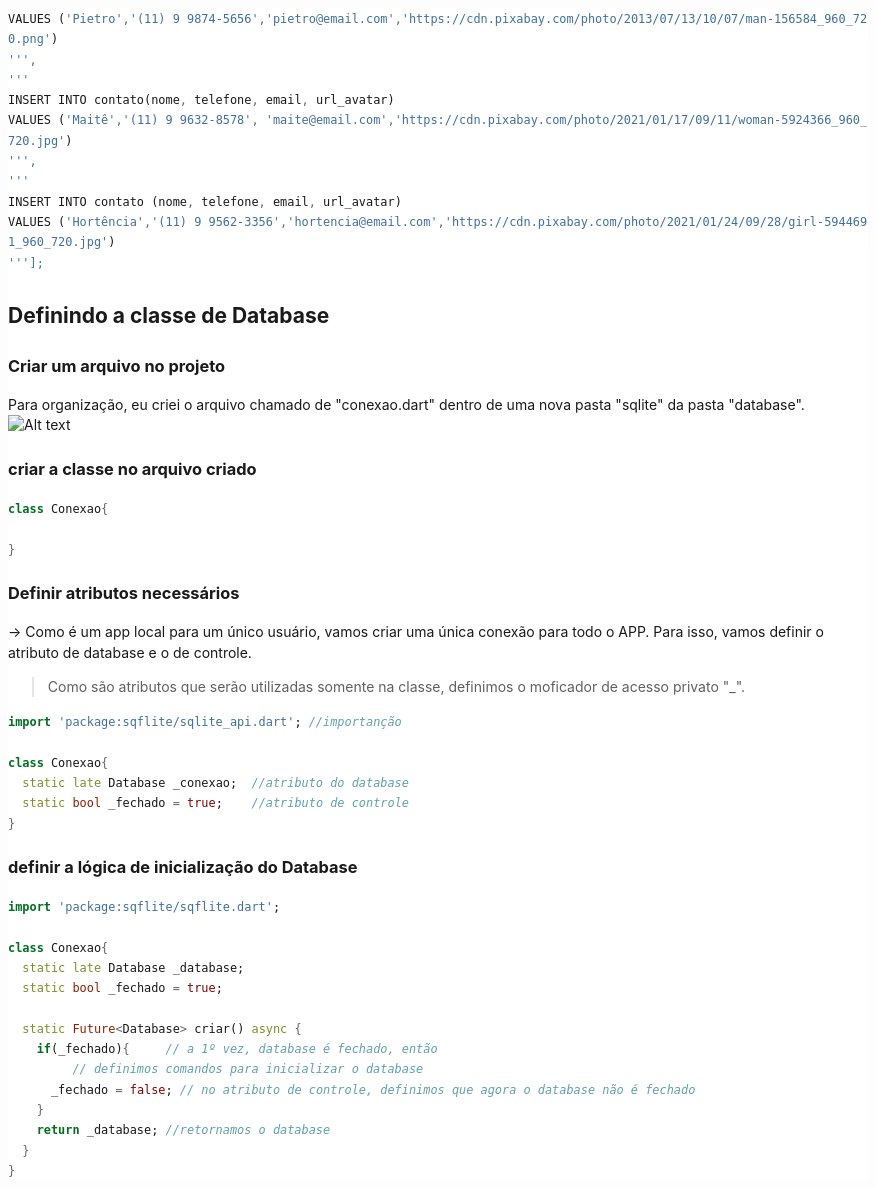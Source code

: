 ```dart
VALUES ('Pietro','(11) 9 9874-5656','pietro@email.com','https://cdn.pixabay.com/photo/2013/07/13/10/07/man-156584_960_720.png')
''',
'''
INSERT INTO contato(nome, telefone, email, url_avatar)
VALUES ('Maitê','(11) 9 9632-8578', 'maite@email.com','https://cdn.pixabay.com/photo/2021/01/17/09/11/woman-5924366_960_720.jpg')
''',
'''
INSERT INTO contato (nome, telefone, email, url_avatar)
VALUES ('Hortência','(11) 9 9562-3356','hortencia@email.com','https://cdn.pixabay.com/photo/2021/01/24/09/28/girl-5944691_960_720.jpg')
'''];
```
## Definindo a classe de Database
### Criar um arquivo no projeto
Para organização, eu criei o arquivo chamado de "conexao.dart" dentro de uma nova pasta "sqlite" da pasta "database".<br>
<img src="https://github.com/heliokamakawa/-engenharia-de-software-2023-DDM/blob/main/2%C2%BA%20trimestre/04%20aula/arquivos/criar_arquivo.png" alt="Alt text" title="Optional title">

### criar a classe no arquivo criado
```dart
class Conexao{

}
```
### Definir atributos necessários
→ Como é um app local para um único usuário, vamos criar uma única conexão para todo o APP. Para isso, vamos definir o atributo de database e o de controle. 
> Como são atributos que serão utilizadas somente na classe, definimos o moficador de acesso privato "_".
```dart
import 'package:sqflite/sqlite_api.dart'; //importanção

class Conexao{
  static late Database _conexao;  //atributo do database
  static bool _fechado = true;    //atributo de controle
}
```
### definir a lógica de inicialização do Database
```dart
import 'package:sqflite/sqflite.dart';

class Conexao{
  static late Database _database; 
  static bool _fechado = true;

  static Future<Database> criar() async {
    if(_fechado){     // a 1º vez, database é fechado, então 
         // definimos comandos para inicializar o database
      _fechado = false; // no atributo de controle, definimos que agora o database não é fechado
    }
    return _database; //retornamos o database
  }
}
```
